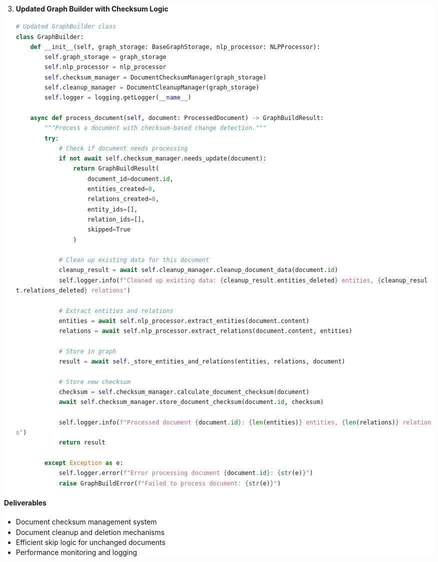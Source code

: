 
3. **Updated Graph Builder with Checksum Logic**
   ```python
   # Updated GraphBuilder class
   class GraphBuilder:
       def __init__(self, graph_storage: BaseGraphStorage, nlp_processor: NLPProcessor):
           self.graph_storage = graph_storage
           self.nlp_processor = nlp_processor
           self.checksum_manager = DocumentChecksumManager(graph_storage)
           self.cleanup_manager = DocumentCleanupManager(graph_storage)
           self.logger = logging.getLogger(__name__)
       
       async def process_document(self, document: ProcessedDocument) -> GraphBuildResult:
           """Process a document with checksum-based change detection."""
           try:
               # Check if document needs processing
               if not await self.checksum_manager.needs_update(document):
                   return GraphBuildResult(
                       document_id=document.id,
                       entities_created=0,
                       relations_created=0,
                       entity_ids=[],
                       relation_ids=[],
                       skipped=True
                   )
               
               # Clean up existing data for this document
               cleanup_result = await self.cleanup_manager.cleanup_document_data(document.id)
               self.logger.info(f"Cleaned up existing data: {cleanup_result.entities_deleted} entities, {cleanup_result.relations_deleted} relations")
               
               # Extract entities and relations
               entities = await self.nlp_processor.extract_entities(document.content)
               relations = await self.nlp_processor.extract_relations(document.content, entities)
               
               # Store in graph
               result = await self._store_entities_and_relations(entities, relations, document)
               
               # Store new checksum
               checksum = self.checksum_manager.calculate_document_checksum(document)
               await self.checksum_manager.store_document_checksum(document.id, checksum)
               
               self.logger.info(f"Processed document {document.id}: {len(entities)} entities, {len(relations)} relations")
               return result
               
           except Exception as e:
               self.logger.error(f"Error processing document {document.id}: {str(e)}")
               raise GraphBuildError(f"Failed to process document: {str(e)}")
   ```

#### Deliverables
- Document checksum management system
- Document cleanup and deletion mechanisms
- Efficient skip logic for unchanged documents
- Performance monitoring and logging
